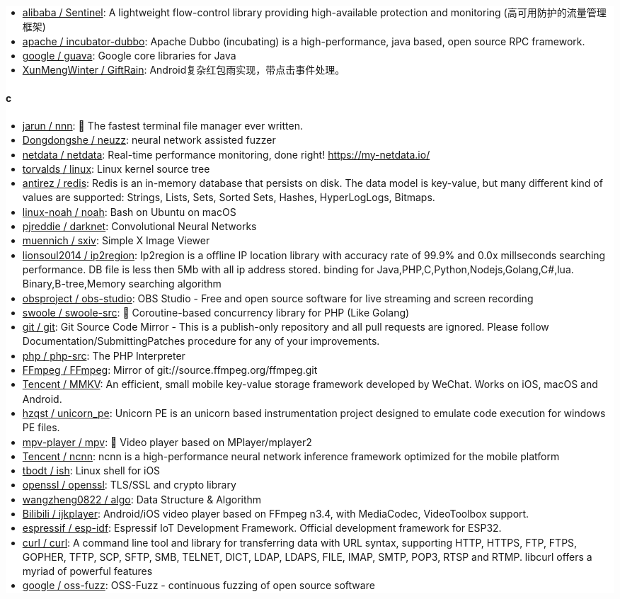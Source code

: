 * [alibaba / Sentinel](https://github.com/alibaba/Sentinel): A lightweight flow-control library providing high-available protection and monitoring (高可用防护的流量管理框架)
* [apache / incubator-dubbo](https://github.com/apache/incubator-dubbo): Apache Dubbo (incubating) is a high-performance, java based, open source RPC framework.
* [google / guava](https://github.com/google/guava): Google core libraries for Java
* [XunMengWinter / GiftRain](https://github.com/XunMengWinter/GiftRain): Android复杂红包雨实现，带点击事件处理。

#### c
* [jarun / nnn](https://github.com/jarun/nnn): 🐬 The fastest terminal file manager ever written.
* [Dongdongshe / neuzz](https://github.com/Dongdongshe/neuzz): neural network assisted fuzzer
* [netdata / netdata](https://github.com/netdata/netdata): Real-time performance monitoring, done right! https://my-netdata.io/
* [torvalds / linux](https://github.com/torvalds/linux): Linux kernel source tree
* [antirez / redis](https://github.com/antirez/redis): Redis is an in-memory database that persists on disk. The data model is key-value, but many different kind of values are supported: Strings, Lists, Sets, Sorted Sets, Hashes, HyperLogLogs, Bitmaps.
* [linux-noah / noah](https://github.com/linux-noah/noah): Bash on Ubuntu on macOS
* [pjreddie / darknet](https://github.com/pjreddie/darknet): Convolutional Neural Networks
* [muennich / sxiv](https://github.com/muennich/sxiv): Simple X Image Viewer
* [lionsoul2014 / ip2region](https://github.com/lionsoul2014/ip2region): Ip2region is a offline IP location library with accuracy rate of 99.9% and 0.0x millseconds searching performance. DB file is less then 5Mb with all ip address stored. binding for Java,PHP,C,Python,Nodejs,Golang,C#,lua. Binary,B-tree,Memory searching algorithm
* [obsproject / obs-studio](https://github.com/obsproject/obs-studio): OBS Studio - Free and open source software for live streaming and screen recording
* [swoole / swoole-src](https://github.com/swoole/swoole-src): 🚀 Coroutine-based concurrency library for PHP (Like Golang)
* [git / git](https://github.com/git/git): Git Source Code Mirror - This is a publish-only repository and all pull requests are ignored. Please follow Documentation/SubmittingPatches procedure for any of your improvements.
* [php / php-src](https://github.com/php/php-src): The PHP Interpreter
* [FFmpeg / FFmpeg](https://github.com/FFmpeg/FFmpeg): Mirror of git://source.ffmpeg.org/ffmpeg.git
* [Tencent / MMKV](https://github.com/Tencent/MMKV): An efficient, small mobile key-value storage framework developed by WeChat. Works on iOS, macOS and Android.
* [hzqst / unicorn_pe](https://github.com/hzqst/unicorn_pe): Unicorn PE is an unicorn based instrumentation project designed to emulate code execution for windows PE files.
* [mpv-player / mpv](https://github.com/mpv-player/mpv): 🎥 Video player based on MPlayer/mplayer2
* [Tencent / ncnn](https://github.com/Tencent/ncnn): ncnn is a high-performance neural network inference framework optimized for the mobile platform
* [tbodt / ish](https://github.com/tbodt/ish): Linux shell for iOS
* [openssl / openssl](https://github.com/openssl/openssl): TLS/SSL and crypto library
* [wangzheng0822 / algo](https://github.com/wangzheng0822/algo): Data Structure & Algorithm
* [Bilibili / ijkplayer](https://github.com/Bilibili/ijkplayer): Android/iOS video player based on FFmpeg n3.4, with MediaCodec, VideoToolbox support.
* [espressif / esp-idf](https://github.com/espressif/esp-idf): Espressif IoT Development Framework. Official development framework for ESP32.
* [curl / curl](https://github.com/curl/curl): A command line tool and library for transferring data with URL syntax, supporting HTTP, HTTPS, FTP, FTPS, GOPHER, TFTP, SCP, SFTP, SMB, TELNET, DICT, LDAP, LDAPS, FILE, IMAP, SMTP, POP3, RTSP and RTMP. libcurl offers a myriad of powerful features
* [google / oss-fuzz](https://github.com/google/oss-fuzz): OSS-Fuzz - continuous fuzzing of open source software
